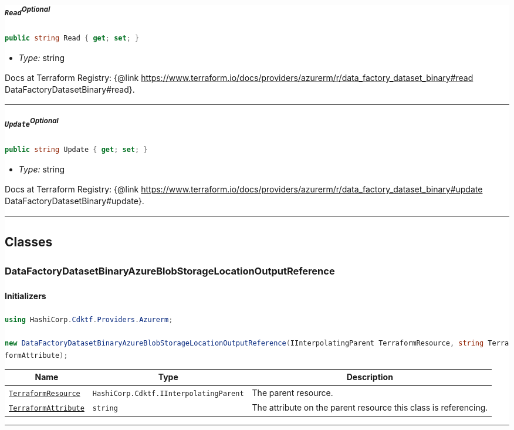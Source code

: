 
##### `Read`<sup>Optional</sup> <a name="Read" id="@cdktf/provider-azurerm.dataFactoryDatasetBinary.DataFactoryDatasetBinaryTimeouts.property.read"></a>

```csharp
public string Read { get; set; }
```

- *Type:* string

Docs at Terraform Registry: {@link https://www.terraform.io/docs/providers/azurerm/r/data_factory_dataset_binary#read DataFactoryDatasetBinary#read}.

---

##### `Update`<sup>Optional</sup> <a name="Update" id="@cdktf/provider-azurerm.dataFactoryDatasetBinary.DataFactoryDatasetBinaryTimeouts.property.update"></a>

```csharp
public string Update { get; set; }
```

- *Type:* string

Docs at Terraform Registry: {@link https://www.terraform.io/docs/providers/azurerm/r/data_factory_dataset_binary#update DataFactoryDatasetBinary#update}.

---

## Classes <a name="Classes" id="Classes"></a>

### DataFactoryDatasetBinaryAzureBlobStorageLocationOutputReference <a name="DataFactoryDatasetBinaryAzureBlobStorageLocationOutputReference" id="@cdktf/provider-azurerm.dataFactoryDatasetBinary.DataFactoryDatasetBinaryAzureBlobStorageLocationOutputReference"></a>

#### Initializers <a name="Initializers" id="@cdktf/provider-azurerm.dataFactoryDatasetBinary.DataFactoryDatasetBinaryAzureBlobStorageLocationOutputReference.Initializer"></a>

```csharp
using HashiCorp.Cdktf.Providers.Azurerm;

new DataFactoryDatasetBinaryAzureBlobStorageLocationOutputReference(IInterpolatingParent TerraformResource, string TerraformAttribute);
```

| **Name** | **Type** | **Description** |
| --- | --- | --- |
| <code><a href="#@cdktf/provider-azurerm.dataFactoryDatasetBinary.DataFactoryDatasetBinaryAzureBlobStorageLocationOutputReference.Initializer.parameter.terraformResource">TerraformResource</a></code> | <code>HashiCorp.Cdktf.IInterpolatingParent</code> | The parent resource. |
| <code><a href="#@cdktf/provider-azurerm.dataFactoryDatasetBinary.DataFactoryDatasetBinaryAzureBlobStorageLocationOutputReference.Initializer.parameter.terraformAttribute">TerraformAttribute</a></code> | <code>string</code> | The attribute on the parent resource this class is referencing. |

---